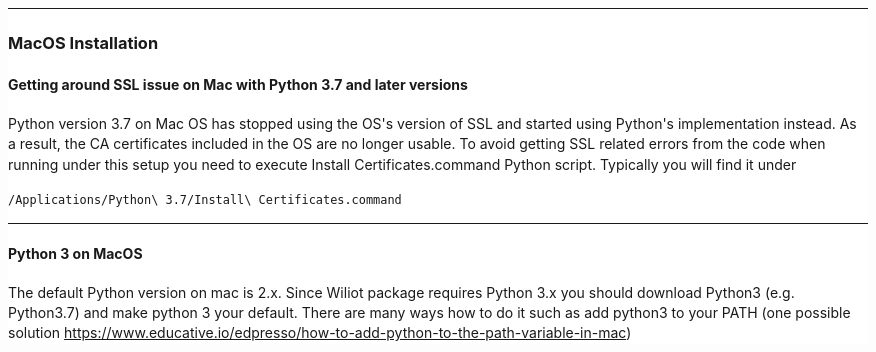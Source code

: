 -----------------

### MacOS Installation
#### Getting around SSL issue on Mac with Python 3.7 and later versions

Python version 3.7 on Mac OS has stopped using the OS's version of SSL and started using Python's implementation instead. As a result, the CA
certificates included in the OS are no longer usable. To avoid getting SSL related errors from the code when running under this setup you need
to execute Install Certificates.command Python script. Typically you will find it under
~~~~
/Applications/Python\ 3.7/Install\ Certificates.command
~~~~

-----------------

#### Python 3 on MacOS
The default Python version on mac is 2.x. Since Wiliot package requires Python 3.x you should download Python3 
(e.g.  Python3.7) and make python 3 your default.
There are many ways how to do it such as add python3 to your PATH (one possible solution https://www.educative.io/edpresso/how-to-add-python-to-the-path-variable-in-mac)
